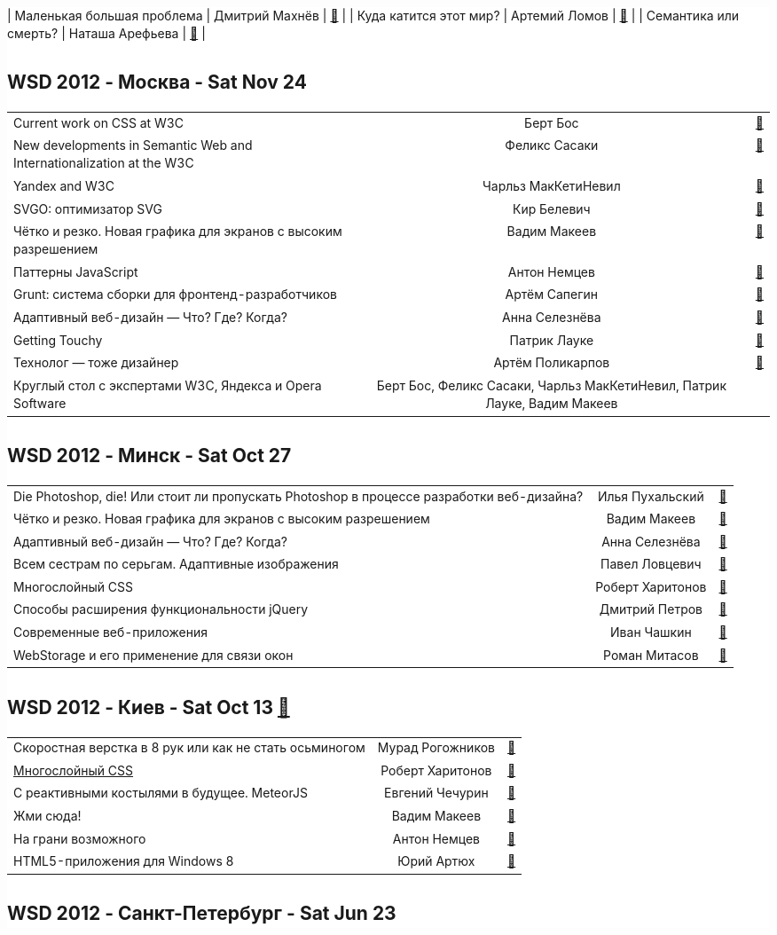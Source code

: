 | Маленькая большая проблема  | Дмитрий Махнёв | [:notebook:](https:&#x2F;&#x2F;wsd.events&#x2F;2013&#x2F;06&#x2F;08&#x2F;pres&#x2F;little-big-problem.pdf)   |
| Куда катится этот мир?  | Артемий Ломов | [:notebook:](https:&#x2F;&#x2F;wsd.events&#x2F;2013&#x2F;06&#x2F;08&#x2F;pres&#x2F;where-it-goes&#x2F;)   |
| Семантика или смерть?  | Наташа Арефьева | [:notebook:](https:&#x2F;&#x2F;wsd.events&#x2F;2013&#x2F;06&#x2F;08&#x2F;pres&#x2F;semantics-or-death.pdf)   |
## WSD 2012 - Москва - Sat Nov 24 
| | | |
| --- | :---: | --- |
| Current work on CSS at W3C  | Берт Бос | [:notebook:](https:&#x2F;&#x2F;wsd.events&#x2F;2012&#x2F;11&#x2F;24&#x2F;pres&#x2F;css-w3c.pdf)   |
| New developments in Semantic Web and Internationalization at the W3C  | Феликс Сасаки | [:notebook:](https:&#x2F;&#x2F;wsd.events&#x2F;2012&#x2F;11&#x2F;24&#x2F;pres&#x2F;semantic-w3c.pdf)   |
| Yandex and W3C  | Чарльз МакКетиНевил | [:notebook:](https:&#x2F;&#x2F;wsd.events&#x2F;2012&#x2F;11&#x2F;24&#x2F;pres&#x2F;yandex-w3c&#x2F;)   |
| SVGO: оптимизатор SVG  | Кир Белевич | [:notebook:](https:&#x2F;&#x2F;wsd.events&#x2F;2012&#x2F;11&#x2F;24&#x2F;pres&#x2F;svgo.pdf)   |
| Чётко и резко. Новая графика для экранов с высоким разрешением  | Вадим Макеев | [:notebook:](https:&#x2F;&#x2F;wsd.events&#x2F;2012&#x2F;11&#x2F;24&#x2F;pres&#x2F;clear-and-sharp&#x2F;)   |
| Паттерны JavaScript  | Антон Немцев | [:notebook:](https:&#x2F;&#x2F;wsd.events&#x2F;2012&#x2F;11&#x2F;24&#x2F;pres&#x2F;patterns&#x2F;)   |
| Grunt: система сборки для фронтенд-разработчиков  | Артём Сапегин | [:notebook:](https:&#x2F;&#x2F;wsd.events&#x2F;2012&#x2F;11&#x2F;24&#x2F;pres&#x2F;grunt&#x2F;)   |
| Адаптивный веб-дизайн — Что? Где? Когда?  | Анна Селезнёва | [:notebook:](https:&#x2F;&#x2F;wsd.events&#x2F;2012&#x2F;11&#x2F;24&#x2F;pres&#x2F;responsive&#x2F;)   |
| Getting Touchy  | Патрик Лауке | [:notebook:](https:&#x2F;&#x2F;wsd.events&#x2F;2012&#x2F;11&#x2F;24&#x2F;pres&#x2F;touchy.pdf)   |
| Технолог — тоже дизайнер  | Артём Поликарпов | [:notebook:](https:&#x2F;&#x2F;wsd.events&#x2F;2012&#x2F;11&#x2F;24&#x2F;pres&#x2F;tech-designer.pdf)   |
| Круглый стол с экспертами W3C, Яндекса и Opera Software  | Берт Бос, Феликс Сасаки, Чарльз МакКетиНевил, Патрик Лауке, Вадим Макеев |    |
## WSD 2012 - Минск - Sat Oct 27 
| | | |
| --- | :---: | --- |
| Die Photoshop, die! Или стоит ли пропускать Photoshop в процессе разработки веб-дизайна?  | Илья Пухальский | [:notebook:](https:&#x2F;&#x2F;wsd.events&#x2F;2012&#x2F;10&#x2F;27&#x2F;pres&#x2F;die-photoshop.pdf)   |
| Чётко и резко. Новая графика для экранов с высоким разрешением  | Вадим Макеев | [:notebook:](https:&#x2F;&#x2F;wsd.events&#x2F;2012&#x2F;10&#x2F;27&#x2F;pres&#x2F;retina&#x2F;)   |
| Адаптивный веб-дизайн — Что? Где? Когда?  | Анна Селезнёва | [:notebook:](https:&#x2F;&#x2F;wsd.events&#x2F;2012&#x2F;10&#x2F;27&#x2F;pres&#x2F;adaptive-design&#x2F;)   |
| Всем сестрам по серьгам. Адаптивные изображения  | Павел Ловцевич | [:notebook:](https:&#x2F;&#x2F;wsd.events&#x2F;2012&#x2F;10&#x2F;27&#x2F;pres&#x2F;adaptive-images&#x2F;)   |
| Многослойный CSS  | Роберт Харитонов | [:notebook:](https:&#x2F;&#x2F;wsd.events&#x2F;2012&#x2F;10&#x2F;27&#x2F;pres&#x2F;mcss&#x2F;)   |
| Способы расширения функциональности jQuery  | Дмитрий Петров | [:notebook:](https:&#x2F;&#x2F;wsd.events&#x2F;2012&#x2F;10&#x2F;27&#x2F;pres&#x2F;jquery-ext&#x2F;)   |
| Современные веб-приложения  | Иван Чашкин | [:notebook:](https:&#x2F;&#x2F;wsd.events&#x2F;2012&#x2F;10&#x2F;27&#x2F;pres&#x2F;webapps.pdf)   |
| WebStorage и его применение для связи окон  | Роман Митасов | [:notebook:](https:&#x2F;&#x2F;wsd.events&#x2F;2012&#x2F;10&#x2F;27&#x2F;pres&#x2F;webstorage.pdf)   |
## WSD 2012 - Киев - Sat Oct 13 [:movie_camera:](https:&#x2F;&#x2F;www.youtube.com&#x2F;playlist?list&#x3D;PLMBnwIwFEFHf6Bp1dPl3yEB6obdE3-PT0)
| | | |
| --- | :---: | --- |
| Скоростная верстка в 8 рук или как не стать осьминогом  | Мурад Рогожников | [:notebook:](https:&#x2F;&#x2F;wsd.events&#x2F;2012&#x2F;10&#x2F;13&#x2F;pres&#x2F;speed-coding.pdf)   |
| [Многослойный CSS](https:&#x2F;&#x2F;www.youtube.com&#x2F;watch?v&#x3D;-oUZYm4sl94)  | Роберт Харитонов | [:notebook:](https:&#x2F;&#x2F;wsd.events&#x2F;2012&#x2F;10&#x2F;13&#x2F;pres&#x2F;mcss&#x2F;)   |
| С реактивными костылями в будущее. MeteorJS  | Евгений Чечурин | [:notebook:](https:&#x2F;&#x2F;wsd.events&#x2F;2012&#x2F;10&#x2F;13&#x2F;pres&#x2F;meteor.pdf)   |
| Жми сюда!  | Вадим Макеев | [:notebook:](https:&#x2F;&#x2F;wsd.events&#x2F;2012&#x2F;10&#x2F;13&#x2F;pres&#x2F;push-it&#x2F;)   |
| На грани возможного  | Антон Немцев | [:notebook:](https:&#x2F;&#x2F;wsd.events&#x2F;2012&#x2F;10&#x2F;13&#x2F;pres&#x2F;3d-css&#x2F;)   |
| HTML5-приложения для Windows 8  | Юрий Артюх | [:notebook:](https:&#x2F;&#x2F;wsd.events&#x2F;2012&#x2F;10&#x2F;13&#x2F;pres&#x2F;html5-win8.pdf)   |
## WSD 2012 - Санкт-Петербург - Sat Jun 23 